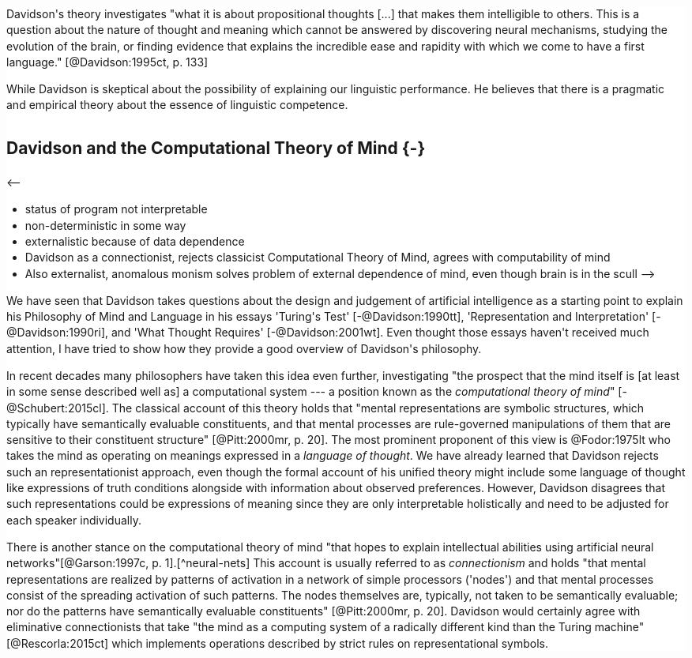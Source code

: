 


Davidson's theory investigates "what it is about propositional thoughts [...] that makes them intelligible to others. This is a question about the nature of thought and meaning which cannot be answered by discovering neural mechanisms, studying the evolution of the brain, or finding evidence that explains the incredible ease and rapidity with which we come to have a first language." [@Davidson:1995ct, p. 133]


While Davidson is skeptical about the possibility of explaining our linguistic performance. He believes that there is a pragmatic and empirical theory about the essence of linguistic competence.

## Davidson and the Computational Theory of Mind {-}


<--
- status of program not interpretable
- non-deterministic in some way
- externalistic because of data dependence
- Davidson as a connectionist, rejects classicist Computational Theory of Mind, agrees with computability of mind
- Also externalist, anomalous monism solves problem of external dependence of mind, even though brain is in the scull
-->

We have seen that Davidson takes questions about the design and judgement of artificial intelligence as a starting point to explain his Philosophy of Mind and Language in his essays 'Turing's Test' [-@Davidson:1990tt], 'Representation and Interpretation' [-@Davidson:1990ri], and 'What Thought Requires' [-@Davidson:2001wt]. Even thought those essays haven't received much attention, I have tried to show how they provide a good overview of Davidson's philosophy.

In recent decades many philosophers have taken this idea even further, investigating "the prospect that the mind itself is [at least in some sense described well as] a computational system --- a position known as the *computational theory of mind*" [-@Schubert:2015cl]. The classical account of this theory holds that "mental representations are symbolic structures, which typically have semantically evaluable constituents, and that mental processes are rule-governed manipulations of them that are sensitive to their constituent structure" [@Pitt:2000mr, p. 20]. The most prominent proponent of this view is @Fodor:1975lt who takes the mind as operating on meanings expressed in a *language of thought*. We have already learned that Davidson rejects such an representationist approach, even though the formal account of his unified theory might include some language of thought like expressions of truth conditions alongside with information about observed preferences. However, Davidson disagrees that such representations could be expressions of meaning since they are only interpretable holistically and need to be adjusted for each speaker individually.

There is another stance on the computational theory of mind "that hopes to explain intellectual abilities using artificial neural networks"[@Garson:1997c, p. 1].[^neural-nets]  This account is usually referred to as *connectionism* and holds "that mental representations are realized by patterns of activation in a network of simple processors ('nodes') and that mental processes consist of the spreading activation of such patterns. The nodes themselves are, typically, not taken to be semantically evaluable; nor do the patterns have semantically evaluable constituents" [@Pitt:2000mr, p. 20]. Davidson would certainly agree with eliminative connectionists that take "the mind as a computing system of a radically different kind than the Turing machine" [@Rescorla:2015ct] which implements operations described by strict rules on representational symbols.


[^life]: It is remarkable that a contemporary philosopher of Davidson's calibre only started publishing his relevant papers in his 40s after he had been a professor for over a decade. The publication dates of Davidson's papers ought to be interpreted with care though. His friend and student Ernie Lepore recounts: "[Davidson was] adventurous and daring [...] from early on right up until his death. [...] Donald was without even the slightest speck of careerism from the very start. He traveled the world giving papers in exotic places and often handed them over to local journals upon request. [...M]any of the papers were written somewhat contemporaneously. [...Some were] given much earlier than they were published and relatively around the same time. [...] I possess a mimeographed copy of his quotation paper dated from the early 60’s, long before its 1979 publication." [@Lepore:2003me].
[^no-sexism]: I think it is pretty clear that Davidson [-@Davidson:1990tt, p. 78] misinterprets Turing when he suggests that Turing wants the computer to play the literal imitation game and pretend to be a *woman* and that the interrogator's task would be to decide on the gender. This becomes pretty clear when Turing says: "If the man were to try and pretend to be the machine [...]" [-@Turing:1950cm, p. 435] and from all his examples that are focused on how the machine can imitate being a *human* not a woman. [See also  @Copeland:2000tt, p. 526.]
[^baseline]: Turing's idea is that a baseline is established by the traditional imitation game, in which a man tries to imitate a woman and the interrogator has to decide on the gender. While this might not be the best way to establish a baseline, it means that Davidson's critique that "Turing does not say what he would make of a computer that was consistently chosen over the [...human] to be the [...human]" [-@Davidson:1990tt, p. 78], is ill-conceived, as the computer will unambiguously fall over or under the baseline within a margin of error.
[^intelligence]: The term 'intelligence' is adopted here purely in reference to Artificial Intelligence. Turing mostly uses the term 'thinking' and Davidson [-@Davidson:1995ct] mostly uses the term 'rationality' to refer to the concept that this thesis is concerned with. I will introduce and explicate the term intellectual competence for this concept in \autoref{theory}.
[^agi-tests]: See @Muehlhauser:2013wa for a brief overview of operational definitions of AGI, including the Coffe-Brewing and College Test. From a philosophical perspective all those seem rather random and dubious --- certainly much further away from clearly capturing necessary conditions of human-like intellectual competences.
[^loebner-critique]: @Shieber:1994lr criticizes the Loebner Prize for its inappropriateness to award advances in natural-language-processing techniques instead of engineering tricks oriented to the exigencies of the restricted task like parrying and insertion of random typing errors. The setup of the scoring system alone shows how pointless it is to even judge current systems by a direct Turing Test. He argues that a subjective award modeled after the Nobel Prizes would make significantly more sense.
[^turing-thesis]: This is also known as the 'Church–Turing–Deutsch Principle' and represents an extension of the well-known Church-Turing Thesis to artificial intelligence.
[^nn-size]: Steven Wolfram writes: "Computers (and especially linear algebra in GPUs) got fast enough that [...] it became practical to train neural networks with millions of neurons, on millions of examples. [...T]his suddenly brought large-scale practical applications within reach. [...] I don’t think it’s a coincidence that this happened right when the number of artificial neurons being used came within striking distance of the number of neurons in relevant parts of our brains. [...I]f we’re trying to achieve 'human-like' image identification [...] then this defines a certain scale of problem, which, it appears, can be solved with a 'human-scale' neural network." [-@Wolfram:2015ii]
[^empiricism]: For historical reasons, the terminology here is easily confusing: The term 'Empiricism' ought to be treated very carefully as distinct from empirical. Davidson's theory is empirical, meaning observable evidence plays an important role in it, but it disagrees with the dogmas of Logical Empiricism (sometimes also called Logical Positivism), namely the analytic-synthetic distinction and reductionism [@Quine:1951td] and the dualism of scheme and content [@Davidson:1973vi]. Davidson replaces the concepts of meaning and proximal stimuli by a holistic and empirical theory which treats language and knowledge as elementary intersubjective. [@Lepore:2009d, p. 22--23]
[^theory]: Davidson moved from his interest in the historic aspect of philosophy to analytical philosophy, because Quine had convinced him "that it was possible to be serious about getting things right in philosophy" and to take philosophy "as serious as science" [@Davidson:2004id, p. 239]. But through the recession of Logical Empiricism it had become clear that this progress could not simply lie in treating philosophy as the logic of mathematics and reasoning. His experiences in studying business, working with J.C.C. McKinsey on decision theory, and studying Tarski, gave Davidson "an appreciation for what it's like to have a serious theory" [@Davidson:2004id, p. 253] and convinced him that the progress of ordinary language philosophy could be found in looking for a pragmatic empirical theory.
[^metaphysics]: Davidson argues that: "If we have the semantics of a language right, the objects we assign to the expressions of the language must exist" [@Davidson:1993mm, p. 40]. Since being able to communicate successfully means getting semantics pretty right. This will in turn also mean, that if we can communicate successfully, we must get it pretty right what things are in the world and in which relation they stand to each other. And this certainly seems to be a sufficient condition for intelligence. Davidson's argument for his claim that semantics is a method for metaphysics [-@Davidson:1993mm] is based on the fact that we must get things mostly right about the world, if we are intelligible as rational beings at all.
[^ontology]: Davidson's ontology takes only objects and events as basic entities [-@Davidson:1991tv]. He rejects the need for any propositions of proximal stimuli as entities in the mind [-@Davidson:1990mt]. The content of propositional knowledge is directly caused by the distal objects and events the world is made up of.
[^descartes]: In fact Descartes somewhat preconceived Turing's test in his 'Discourse on the Method'. He claims: machines "could never use words or other signs arranged in such a manner as is competent to us in order to declare our thoughts to others" [@Descartes:1637dm, Part V].
[^example]: Davidson gives the following example to illustrate his point: "Alitalia Flight 19 leaves Turin for London on Tuesdays at 8:30 in the morning. We can learn this by consulting a computer; but does the computer know what we learn by consulting it? The answer is that it does not because it does not know what a flight is, where Turin is, or even that Tuesday is a day of the week." [-@Davidson:1990ri, p. 89]
[^physics]: To illustrate this point, let me give an example from first semester physics: Take momentum in classical physics --- the fact that we single out the meaning of this word by attributing it as a part of the empirical theory of classical mechanics already shows that it gains its relevance from its place in this theory. It gains its relevance from its place in this empirical theory that serves to describe the movement of mass under natural and artificially applied forces. We cannot debate the definition of momentum (${\scriptstyle \vec{p}}$), not because it is defined in very clear mathematical terms as the time derivative of the product of mass and location (${\scriptstyle \vec{p}\;=\;\partial_t(m\cdot \vec{r})}$), but because changing its definition would destroy some of the predictive power of classical mechanics. If we would for example only take the simplified definition of momentum as the product of mass and velocity (which assumes the mass doesn't change over time (${\scriptstyle \partial_t\! m \;=\; 0 \;\;\Rightarrow\;\; \vec{p}\;=\;m\cdot\partial_t\! \vec{r} \;=\; m\cdot \vec{v}}$) --- which is still very clearly defined mathematically --- we couldn’t explain how a rocket flies that accelerates by throwing away mass (${\scriptstyle \partial_t\! m \;\neq\; 0}$); the theory of classical mechanics would lose some of its power to fit empirical evidence. This is closely related to Popper's [-@Popper:1935lf] requirement of falsifiability for a scientific theory. The definitions are only good, as long as changing them would mean that the theory as a whole cannot fit some empirical evidence anymore. In this sense their meaning and relevance is determined holistically.
[^qm-observers]: This is assuming a complete physics of the world, which the practical science of physics strives to reach. In the science of physics of course there are still many issues like the inability of quantum mechanics to define in physical terms what an observation is that leads to the collapse of the wave function. But the fact that this is seen as a huge deficiency of the theory by most physicists illustrates this description of a complete physics --- independent of wether it is achievable or not.
[^turing-rules]: In his section 2.(8) about the 'Argument from Informality of Behaviour' Turing discusses a somewhat related argument that there is no "definite set of rules of conduct" [-@Turing:1950cm, p. 452] which govern the behavior of a person and that therefore a deterministic computer could not simulate a person's behavior. As Turing points out this argument (which he is not deriving directly from any other literature, but establishing himself in this crude way) fails because it is beside the point and has no evidence for its claim. But unlike Oppy and Dowe [-@Oppy:2011tt, p. 21, a fairly poor entry in the Stanford Encyclopedia of Philosophy] suggest the argument could easily be made strong if we suppose a mind-body dualism, causal influence of the mind on the body, and one of the various arguments like the one given here that there are no strict rules governing mental processes.
[^units]: Units are the bridges between the variables in the physical model and our observable reality. There definitions give a semantics to the model. But there definitions are externalistic. This becomes clearest if we look at the definition of the basic SI unit 'kilogram' which is currently still defined by a weight lying around in a vault in Paris --- not by the number of atoms of it, but by the object that we can *use* in comparative experiments.
[^spinoza]: Davidson argues that 'Spinoza's Causal Theory of the Affects' [-@Davidson:1999sc] might be interpreted as a form of anomalous monism.
[^fodor]: Another famous argument against reductionism by @Fodor:1974ss is also related to the fact that a special science type has multiple realizations through physical tokens, but those will fail to establish any physical type predicate at least in most cases.
[^supervenience]: The modern use of the term supervenience actually originates in 'Mental Events' [@Davidson:1970me, p. 214]. "This is the first explicit statement of a psychophysical supervenience thesis in the literature" [@McLaughlin:2013am, p. 427, see also p. 438].
[^discussion]: Davidson's 'Mental Events' [-@Davidson:1970me] has been a very influential and highly discussed paper. For an introduction to some main discussions around Anomalous Monism about mental and physical taxonomies and event individuation, strict laws and completed physics, Ramsification, strong and weak supervenience, and type epiphenomenalism and the cause law principle see @McLaughlin:2013am.
[^autism]: Some have argued that autistic speakers show that having the idea of objective truth and interpreting others is not essential for the ability to think and speak. There is empirical evidence that "autistic speakers allegedly fail false belief tests, which are designed to test their ability to attribute false beliefs to others [...and] actual cases of autistic speakers not capable of attributing beliefs to others have reportedly been found." Since those autists are clearly capable of language and thought, it is argued that the social aspect of language is unnecessary. It remains very unclear how convincing the evidence from such tests is and what alternative picture of language without a social environment and the idea of objective truth could possibly look like.  [For a brief introduction to the discussion and overview of the literature, see @Verheggen:2013t, p. 466 & 469.]
[^two-arguments]: It has been suggested that two main arguments for triangulation can be extracted from Davidson's writing. The first one, "the argument from error", is the one trying to solve the origin of the idea of objective truth which I have just sketched; the second one, the "argument from object-directedness", tries to solve the problem of the inscrutability of reference which I am about to outline now [@Bridges:2006dt, p. 292]. My aim here is not to reconstruct these arguments, but to plausibilize Davidson's triangulation idea. For an introduction to some of the main problems of Davidson's arguments see @Bernecker:2013te and @Bridges:2006dt and for some defenses see @Verheggen:2013t.
[^circularity]: Some have argued that Davidson's account of thought in triangulation is circular since language presupposes thought [for example see @Bernecker:2013te, @Bridges:2006dt]. Davidson himself is "under no illusion that [he] can provide anything like an analysis; [...] for a non-circular answer would tell us how to account for intensionality in non-extensional terms" [@Davidson:1997sl, p. 139] which he sees as impossible as we have seen in \autoref{supervenience}. Nevertheless the account is instructive. "It is obviously not just the narrow vicious circle that says that there is language and thought only when there is language and thought. It is rather the rich and complex circle that encompasses language, thought (each of which depending on there being fixed meanings), possession of the concept of objective truth, and linguistic triangulation. I should say it is an instructive circle, each part of which is such that, if it is absent, the whole circle breaks down. [...Therefore] it seems to me that the story is compelling and that within the intensional realm, progress has been made" [@Verheggen:2013t, p. 468]. So the critique is somewhat beside the point. The relevance of any theory does not follow from its ability to reduce terms but from its ability to account for empirical data (otherwise String Theory would be accepted). Davidson's account is relevant because it fits well with many of our experiences how we gain knowledge and is therefore an attractive alternative to cartesian idealism or positivist reductionism.
[^linguistic-competence]: The term linguistic competence was introduced by Chomsky who makes a "fundamental distinction between competence (the speaker-hearer's knowledge of his language) and performance (the actual use of language in concrete situation)" [@Chomsky:2014at, p. 4]. While Davidson  criticizes the idea of linguistic competence as knowledge of a language, he adopts the term for the description of the interpreters essential competence that enables communication in 'A Nice Derangement of Epitaphs' [-@Davidson:1986nd].
[^language]: Davidson has become famous for claiming "that *there is no such thing as a language* [...]. We must give up the idea of a clearly defined shared structure which language-users acquire and then apply to cases." [-@Davidson:1986nd, p. 107, emphasis added]. Our discussion should illuminate what he means by that. Of course he does not argue that the word 'language' is meaningless. He says "speakers share a language if and only if they tend to use the same words to mean the same thing[. Which leaves...] defining a language as the philosophically rather unimportant task of grouping idiolects" [-@Davidson:1994sa, p. 111]. Neither does Davidson claim that we literally translate others, he only draws an analogy between interpretation and translation, but very intentionally changes Quine's terminology from 'translation' to 'interpretation'.
[^liar-argument]: The core of the arguments Davidson establishes against a conventional connection between illocutions or perlocutions and meanings takes assertion as an example and shows that there cannot be a convention (public sign) that signals that an utterance is sincere (claims the truth): "In making an assertion, the asserter [...] must intend that [his] intention [to make an assertion] be recognized by his audience. [...] So it is natural to think it would be useful if there were a convention, as a convenience in making our assertive intentions clear. But Frege was surely right when he said, 'There is no word or sign in language whose function is simply to assert something.' [...] Imagine this: [an] actor is acting a scene in which there is supposed to be a fire. [...] And now a real fire breaks out, and the actor tries vainly to warn the real audience. [...] Convention cannot connect what may always be secret --- the intention to say what is true --- with what must be public --- making an assertion" [-@Davidson:1984cc, p. 269--270]. But without a convention that connects truth values with intentions or purposes of an utterances there is no hope in explaining meaning (a function from utterances to truth values) by those properties of utterances and conventions or the other way round. This is not to be confused with "the (correct) thesis that every utterance of an imperative [or declaration of believe] labels itself (truly or falsely) an order [or assertion]" [-@Davidson:1984cc, p. 275].
[^malapropisms]: Davidson's prime example for instances where the ability to interpret only arises in the moment of the utterance are Malapropisms. "Malapropisms introduce expressions not covered by prior learning, [...they] fall into a different category, one that may include such things as our ability to perceive a well-formed sentence when the actual utterance was incomplete or grammatically garbled, our ability to interpret words we have never heard before, to correct slips of the tongue, or to cope with new idiolects" [@Davidson:1986nd, p. 94--95].
[^relations]: Relation to Plato and Gadamer [@Davidson:1997gp, @Bertram:2012ta]. Relation to Derrida [@Bertram:2002ue, @Wheeler:1986if]
[^mortality]: Davidson argues that a language must be finite, because otherwise it would take us an infinite amount of time to learn a language: "Suppose that a language lacks this feature; then no matter how many sentences a would-be speaker learns to produce and understand, there will remain others whose meanings are not given by the rules already mastered. It is natural to say such a language is unlearnable" [-@Davidson:1965tm, p. 8]. Even though this argument might have some issues, since the number of expressions in a language is only infinite in theory, but in practice we ever only use a finite number of words. However, it is clear that theories that treat for example Quotations as irreducible singular terms go completely against our intuition, so Davidson certainly has a point with his critique of such theories.
[^reverse-tarski]: Davidson later realized that he reversed Tarski's approach: "One thing that only gradually dawned on me was that while Tarski intended to analyse the concept of truth by appealing (in Convention T) to the concept of meaning (in the guise of sameness of meaning, or translation), I have the reverse in mind. I considered truth to be the central primitive concept, and hoped, by detailing truth's structure, to get at meaning" [@Davidson:2001it, p. xvi]. This is of course related to Davidson taking successful communication as basic for meaning, where communication depends on triangulating in a shared world, allowing one to determine what is objectively true. So we can see that these later ideas are already moored in his early works.
[^davidsons-program]: Davidson's idea that truth conditions (T-Sentences) are all that is needed to explain interpretation, and any more fundamental notion of meaning is misconceived, has also led to what is known as Davidson's Program: The attempt to give an account of the interpretation of utterances purely with the means of first order logic on which Tarksi's truth theory is based. Davidson has made important contributions to such analyses himself. Especially his analysis of action sentences with first order logic has gained widespread use even by computational linguists. "Action sentences present a problem for semantics because of their capacity to take an endless variety of adverbial phrase, which themselves can be endlessly complex. [...] The event analysis that Davidson introduced treats action verbs as introducing an implicit existential quantifier over events, and the adverbs as contributing predicates of it." [@Lepore:2009d, p. 16] The sentence "Brutus stabbed Caesar violently with a knife" for example can analyzed as: ${\scriptstyle \exists}$ *e* : *e* = 'event of stabbing by Brutus of Caesar' : UsingKnife(*e*) ${\scriptstyle \land}$ Violent(*e*).
[^theoretic]: Davidson clarifies the following: "I do not think I have ever conflated the (empirical) question how we actually go about understanding a speaker with the (philosophical) question what is necessary and sufficient for such understanding. I have focused on the latter question [...]. If I ask how someone interpreted an utterance of the sentence 'Snow is white', and am told that she interpreted it as meaning that snow is white (or as being true if and only if snow is white), my question was not, as the answer shows, what other words the hearer might have substituted for the sentence 'Snow is white.' I am asking how the person understood the utterance of those words. Of course I must use words to say how she understood those words, since I must use words to say anything, but my words are not offered as the interpretation; they merely help describe it. [...] I agree with Michael that 'one who ...understands a sentence need not be able to say how he understands it. He does not have to be able to say it even to himself' \[@Dummett:1986nd, p. 464 ...]. It would obviously have been absurd of me to have claimed [...] that whenever we understand a speaker we translate his words into our own. Translation is no part of the transaction between speaker and hearer that I call interpretation. Where translation of a sort may be involved is in the description the philosopher gives in his language of what the hearer makes of the speaker's utterances. [...Similarly] the point is not that speaker or hearer has a theory, but that they speak and understand in accord with a theory --- a theory that is needed only when we want to describe their abilities and performance" [@Davidson:1994sa, p. 111--113].
[^behaviorism]: Davidson has sometimes been accused of behaviorism for his account of radical interpretation [see for example @Chomsky:1992li]. This is clearly mistaken, as Davidson sees behavior purely as evidence and holds that intentional terms are irreducible to behavioristic vocabulary. He says "Chomsky has accused me [...] of supposing that all we know about language must be based on behavioristic evidence. I would certainly deny the accusation [...]. But I do share with Quine the conviction that our understanding of what speakers mean by what they say is partly based, directly or indirectly, on what we can learn or pick up from perceiving what they do. No matter how much grammar we come equipped with from the cradle, we must learn what the words of any particular language mean [...]; we must pick up our first language from those who already speak it. (The behaviorism I speak of is not, incidentally, reductive in nature: I do not expect any basic intentional predicates to be defined in non-intentional terms. The point simply concerns evidence)" [@Davidson:1995ct, p. 132]. On the contrary Davidson is a strong supporter of the importance of rational norms for the explanation of kognitive phenomena [@Rescorla:2013rc].
[^proof]: Davidson uses Bayesian decision theory in the form developed by Richard Jeffrey which allows "to extract subjective probabilities and values from preferences that propositions [or in Davidson's modification sentences] be true" [@Davidson:1980tu, p. 160]. This allows to construct a formal theory that assigns values of probability that an agent believes in a sentences and values of desirability of the truth of a sentence for an agent. The clue is that these values do not have to be measured directly; "once the truth-functional connectives have been identified, Jeffrey has shown how to fix [...] the subjective desirabilities and probabilities of all sentences" [-@Davidson:1980tu, p. 161]. Davidson formally shows how we can determine which logical connective has the meaning of the Sheffer stroke ('not both') based purely on the knowledge wether a speaker prefers the truth of one sentence over that of another [-@Davidson:1980tu, p. 161--163]. Since all logical operators can be reduced to the Sheffer stroke this means we have already determined all logical operators. From there "the relative desirabilities of all sentences" [-@Davidson:1980tu, p. 164] are determined and from the patterns of those sentences the logical quantifiers can be identified. Uncovering "logical form in general, that is, to learn how sentences are made up of predicates, singular terms, quantifiers, variables, and the like" [-@Davidson:1980tu, p. 165] only based on observations wether an agent prefers the truth of one sentence over that of another.
[^armchair]: It is a point of critique that "Davidson develops [...his theory] primarily through armchair reconstruction of interpretive practice, rather than through detailed study of empirical psychology" and cognitive science [@Rescorla:2013rc, p. 484]. This leads to a disconnect between his aim for a serious scientific treatment of intellectual and linguistic competence [see @Davidson:1995ct] and the standard of his theory. It is especially said because "over the past few decades, cognitive science has embraced the Bayesian paradigm [...that] embodies a broadly Davidsonian [...] entanglement of normative evaluation and psychological description" [@Rescorla:2013rc, p. 484]. If Davidson had more explicitly engaged with cognitive science his theory might have become clearer and cognitive scientists might have paid more explicit attention to the relevance of his philosophy for their research.
[^swampman]: The discussion about these issues often takes Davidson's Swampman example [-@Davidson:1987ko] as a starting point. I will not go any deeper into the example since Davidson himself later regretted using it since it caused more confusion than anything else: "As with Swampman, I regret these sorties into science fiction [...] the case can be made without [such sorties], and better" [-@Davidson:1999rg, p. 192]. Davidson's discussion of those issues on the example of the Turing Test seems to be a much better example, but one that has sadly found very litte reception in the literature.
